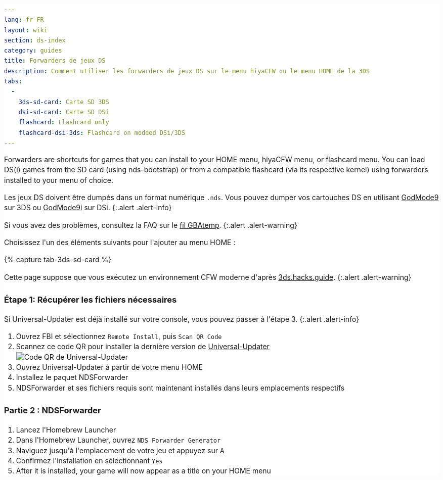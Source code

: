 ```yaml
---
lang: fr-FR
layout: wiki
section: ds-index
category: guides
title: Forwarders de jeux DS
description: Comment utiliser les forwarders de jeux DS sur le menu hiyaCFW ou le menu HOME de la 3DS
tabs:
  - 
    3ds-sd-card: Carte SD 3DS
    dsi-sd-card: Carte SD DSi
    flashcard: Flashcard only
    flashcard-dsi-3ds: Flashcard on modded DSi/3DS
---
```


Forwarders are shortcuts for games that you can install to your HOME menu, hiyaCFW menu, or flashcard menu. You can load DS(i) games from the SD card (using nds-bootstrap) or from a compatible flashcard (via its respective kernel) using forwarders installed to your menu of choice. 

Les jeux DS doivent être dumpés dans un format numérique `.nds`. Vous pouvez dumper vos cartouches DS en utilisant [GodMode9](https://3ds.hacks.guide/dumping-titles-and-game-cartridges#dumping-a-game-cartridge) sur 3DS ou [GodMode9i](https://dsi.cfw.guide/dumping-game-cards) sur DSi.
{:.alert .alert-info}

Si vous avez des problèmes, consultez la FAQ sur le [fil GBAtemp](https://gbatemp.net/threads/nds-forwarder-cias-for-your-home-menu.426174/).
{:.alert .alert-warning}

Choisissez l'un des éléments suivants pour l'ajouter au menu HOME :

{% capture tab-3ds-sd-card %}

Cette page suppose que vous exécutez un environnement CFW moderne d'après [3ds.hacks.guide](https://3ds.hacks.guide).
{:.alert .alert-warning}

### Étape 1: Récupérer les fichiers nécessaires

Si Universal-Updater est déjà installé sur votre console, vous pouvez passer à l'étape 3.
{:.alert .alert-info}

1. Ouvrez FBI et sélectionnez `Remote Install`, puis `Scan QR Code`
1. Scannez ce code QR pour installer la dernière version de [Universal-Updater](https://github.com/Universal-Team/Universal-Updater)<br> ![Code QR de Universal-Updater](https://db.universal-team.net/assets/images/qr/universal-updater-cia.png)
1. Ouvrez Universal-Updater à partir de votre menu HOME
1. Installez le paquet NDSForwarder
1. NDSForwarder et ses fichiers requis sont maintenant installés dans leurs emplacements respectifs

### Partie 2 : NDSForwarder
1. Lancez l'Homebrew Launcher
1. Dans l'Homebrew Launcher, ouvrez `NDS Forwarder Generator`
1. Naviguez jusqu'à l'emplacement de votre jeu et appuyez sur <kbd class="face">A</kbd>
1. Confirmez l'installation en sélectionnant `Yes`
1. After it is installed, your game will now appear as a title on your HOME menu

